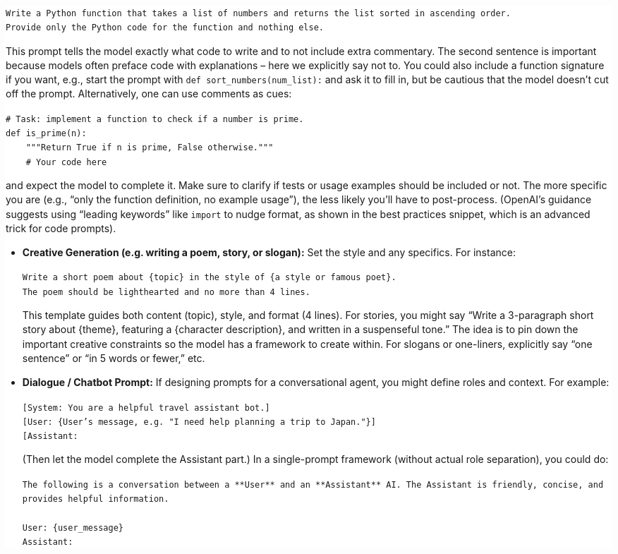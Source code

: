   ```text
  Write a Python function that takes a list of numbers and returns the list sorted in ascending order.  
  Provide only the Python code for the function and nothing else. 
  ```

  This prompt tells the model exactly what code to write and to not include extra commentary. The second sentence is important because models often preface code with explanations – here we explicitly say not to. You could also include a function signature if you want, e.g., start the prompt with `def sort_numbers(num_list):` and ask it to fill in, but be cautious that the model doesn’t cut off the prompt. Alternatively, one can use comments as cues:

  ```text
  # Task: implement a function to check if a number is prime.  
  def is_prime(n):  
      """Return True if n is prime, False otherwise."""  
      # Your code here  
  ```

  and expect the model to complete it. Make sure to clarify if tests or usage examples should be included or not. The more specific you are (e.g., “only the function definition, no example usage”), the less likely you’ll have to post-process.  (OpenAI’s guidance suggests using “leading keywords” like `import` to nudge format, as shown in the best practices snippet, which is an advanced trick for code prompts).

* **Creative Generation (e.g. writing a poem, story, or slogan):** Set the style and any specifics. For instance:

  ```text
  Write a short poem about {topic} in the style of {a style or famous poet}.  
  The poem should be lighthearted and no more than 4 lines. 
  ```

  This template guides both content (topic), style, and format (4 lines). For stories, you might say “Write a 3-paragraph short story about {theme}, featuring a {character description}, and written in a suspenseful tone.” The idea is to pin down the important creative constraints so the model has a framework to create within. For slogans or one-liners, explicitly say “one sentence” or “in 5 words or fewer,” etc.

* **Dialogue / Chatbot Prompt:** If designing prompts for a conversational agent, you might define roles and context. For example:

  ```text
  [System: You are a helpful travel assistant bot.]
  [User: {User’s message, e.g. "I need help planning a trip to Japan."}]
  [Assistant: 
  ```

  (Then let the model complete the Assistant part.)
  In a single-prompt framework (without actual role separation), you could do:

  ```text
  The following is a conversation between a **User** and an **Assistant** AI. The Assistant is friendly, concise, and provides helpful information.

  User: {user_message}
  Assistant:
  ```
